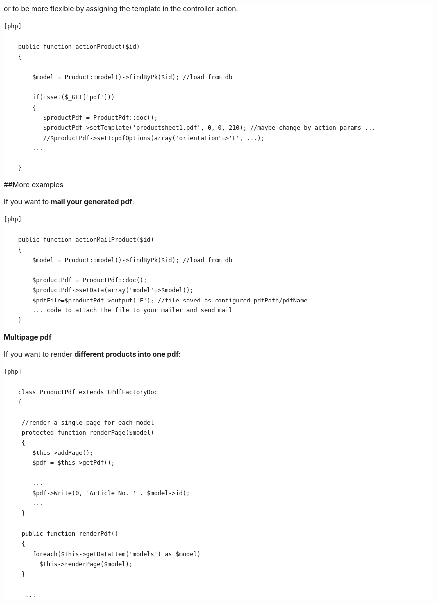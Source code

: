 or to be more flexible by assigning the template in the controller action.

~~~
[php]

	public function actionProduct($id)
    {
        
		$model = Product::model()->findByPk($id); //load from db

        if(isset($_GET['pdf']))
        {
           $productPdf = ProductPdf::doc();
           $productPdf->setTemplate('productsheet1.pdf', 0, 0, 210); //maybe change by action params ...
           //$productPdf->setTcpdfOptions(array('orientation'=>'L', ...);
        ...
          
    }
~~~


##More examples

If you want to **mail your generated pdf**: 

~~~
[php]

	public function actionMailProduct($id)
    {
        $model = Product::model()->findByPk($id); //load from db

        $productPdf = ProductPdf::doc();
        $productPdf->setData(array('model'=>$model));
        $pdfFile=$productPdf->output('F'); //file saved as configured pdfPath/pdfName
        ... code to attach the file to your mailer and send mail
    }
~~~

**Multipage pdf**

If you want to render **different products into one pdf**:

~~~
[php]

	class ProductPdf extends EPdfFactoryDoc
	{

     //render a single page for each model
     protected function renderPage($model)
     {
        $this->addPage(); 
	    $pdf = $this->getPdf();

        ...
        $pdf->Write(0, 'Article No. ' . $model->id);
        ...
     }

   	 public function renderPdf()
     {
        foreach($this->getDataItem('models') as $model)        
          $this->renderPage($model);      
     }

      ...
~~~